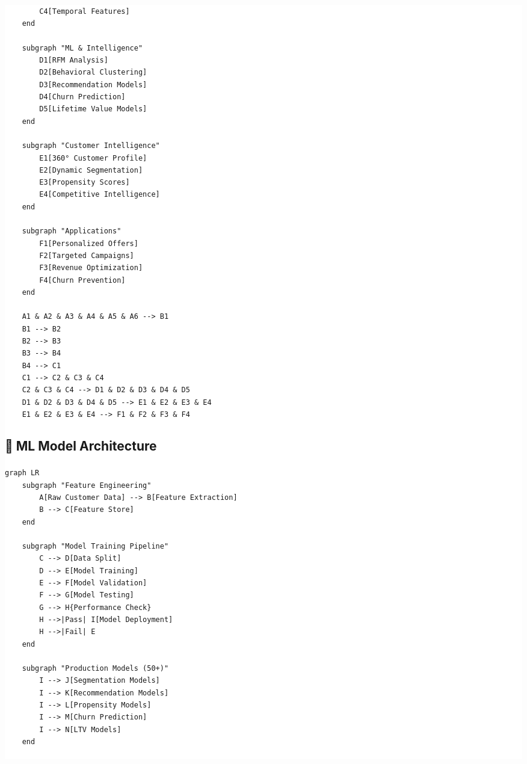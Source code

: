 ```mermaid
        C4[Temporal Features]
    end
    
    subgraph "ML & Intelligence"
        D1[RFM Analysis]
        D2[Behavioral Clustering]
        D3[Recommendation Models]
        D4[Churn Prediction]
        D5[Lifetime Value Models]
    end
    
    subgraph "Customer Intelligence"
        E1[360° Customer Profile]
        E2[Dynamic Segmentation]
        E3[Propensity Scores]
        E4[Competitive Intelligence]
    end
    
    subgraph "Applications"
        F1[Personalized Offers]
        F2[Targeted Campaigns]
        F3[Revenue Optimization]
        F4[Churn Prevention]
    end
    
    A1 & A2 & A3 & A4 & A5 & A6 --> B1
    B1 --> B2
    B2 --> B3
    B3 --> B4
    B4 --> C1
    C1 --> C2 & C3 & C4
    C2 & C3 & C4 --> D1 & D2 & D3 & D4 & D5
    D1 & D2 & D3 & D4 & D5 --> E1 & E2 & E3 & E4
    E1 & E2 & E3 & E4 --> F1 & F2 & F3 & F4
```

## 🧠 ML Model Architecture

```mermaid
graph LR
    subgraph "Feature Engineering"
        A[Raw Customer Data] --> B[Feature Extraction]
        B --> C[Feature Store]
    end
    
    subgraph "Model Training Pipeline"
        C --> D[Data Split]
        D --> E[Model Training]
        E --> F[Model Validation]
        F --> G[Model Testing]
        G --> H{Performance Check}
        H -->|Pass| I[Model Deployment]
        H -->|Fail| E
    end
    
    subgraph "Production Models (50+)"
        I --> J[Segmentation Models]
        I --> K[Recommendation Models]
        I --> L[Propensity Models]
        I --> M[Churn Prediction]
        I --> N[LTV Models]
    end
    
```